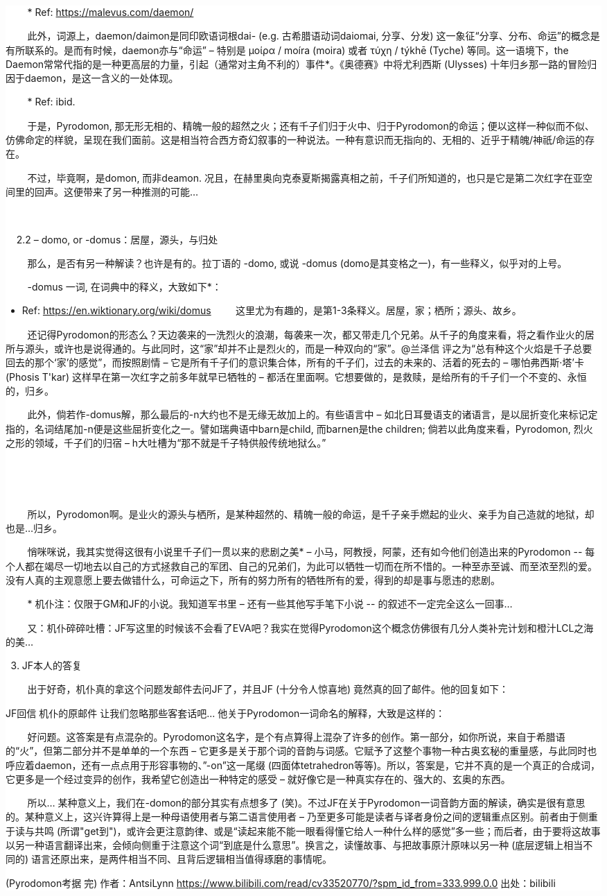         * Ref: https://malevus.com/daemon/

        此外，词源上，daemon/daimon是同印欧语词根dai- (e.g. 古希腊语动词daiomai, 分享、分发) 这一象征“分享、分布、命运”的概念是有所联系的。是而有时候，daemon亦与“命运” – 特别是 μοίρα / moíra (moira) 或者 τύχη / týkhē (Tyche) 等同。这一语境下，the Daemon常常代指的是一种更高层的力量，引起（通常对主角不利的）事件*。《奥德赛》中将尤利西斯 (Ulysses) 十年归乡那一路的冒险归因于daemon，是这一含义的一处体现。

        * Ref: ibid.



        于是，Pyrodomon, 那无形无相的、精魄一般的超然之火；还有千子们归于火中、归于Pyrodomon的命运；便以这样一种似而不似、仿佛命定的样貌，呈现在我们面前。这是相当符合西方奇幻叙事的一种说法。一种有意识而无指向的、无相的、近乎于精魄/神祇/命运的存在。

        不过，毕竟啊，是domon, 而非deamon. 况且，在赫里奥向克泰夏斯揭露真相之前，千子们所知道的，也只是它是第二次红字在亚空间里的回声。这便带来了另一种推测的可能…

 

    2.2 – domo, or -domus：居屋，源头，与归处

        那么，是否有另一种解读？也许是有的。拉丁语的 -domo, 或说 -domus (domo是其变格之一)，有一些释义，似乎对的上号。

        -domus 一词, 在词典中的释义，大致如下*：

* Ref: https://en.wiktionary.org/wiki/domus
        这里尤为有趣的，是第1-3条释义。居屋，家；栖所；源头、故乡。

        还记得Pyrodomon的形态么？天边袭来的一洗烈火的浪潮，每袭来一次，都又带走几个兄弟。从千子的角度来看，将之看作业火的居所与源头，或许也是说得通的。与此同时，这“家”却并不止是烈火的，而是一种双向的“家”。@兰泽信 评之为“总有种这个火焰是千子总要回去的那个‘家’的感觉”，而按照剧情 – 它是所有千子们的意识集合体，所有的千子们，过去的未来的、活着的死去的 – 哪怕弗西斯·塔’卡 (Phosis T'kar) 这样早在第一次红字之前多年就早已牺牲的 – 都活在里面啊。它想要做的，是救赎，是给所有的千子们一个不变的、永恒的，归乡。

        此外，倘若作-domus解，那么最后的-n大约也不是无缘无故加上的。有些语言中 – 如北日耳曼语支的诸语言，是以屈折变化来标记定指的，名词结尾加-n便是这些屈折变化之一。譬如瑞典语中barn是child, 而barnen是the children; 倘若以此角度来看，Pyrodomon, 烈火之形的领域，千子们的归宿 – h大吐槽为“那不就是千子特供般传统地狱么。”

 

 

        所以，Pyrodomon啊。是业火的源头与栖所，是某种超然的、精魄一般的命运，是千子亲手燃起的业火、亲手为自己造就的地狱，却也是…归乡。

        悄咪咪说，我其实觉得这很有小说里千子们一贯以来的悲剧之美* – 小马，阿教授，阿蒙，还有如今他们创造出来的Pyrodomon -- 每个人都在竭尽一切地去以自己的方式拯救自己的军团、自己的兄弟们，为此可以牺牲一切而在所不惜的。一种至赤至诚、而至浓至烈的爱。没有人真的主观意愿上要去做错什么，可命运之下，所有的努力所有的牺牲所有的爱，得到的却是事与愿违的悲剧。

        * 机仆注：仅限于GM和JF的小说。我知道军书里 – 还有一些其他写手笔下小说 -- 的叙述不一定完全这么一回事…

        又：机仆碎碎吐槽：JF写这里的时候该不会看了EVA吧？我实在觉得Pyrodomon这个概念仿佛很有几分人类补完计划和橙汁LCL之海的美…



3. JF本人的答复

        出于好奇，机仆真的拿这个问题发邮件去问JF了，并且JF (十分令人惊喜地) 竟然真的回了邮件。他的回复如下：

JF回信
机仆的原邮件
让我们忽略那些客套话吧... 他关于Pyrodomon一词命名的解释，大致是这样的：

        好问题。这答案是有点混杂的。Pyrodomon这名字，是个有点算得上混杂了许多的创作。第一部分，如你所说，来自于希腊语的“火”，但第二部分并不是单单的一个东西 – 它更多是关于那个词的音韵与词感。它赋予了这整个事物一种古奥玄秘的重量感，与此同时也呼应着daemon，还有一点点用于形容事物的、”-on”这一尾缀 (四面体tetrahedron等等)。所以，答案是，它并不真的是一个真正的合成词，它更多是一个经过变异的创作，我希望它创造出一种特定的感受 – 就好像它是一种真实存在的、强大的、玄奥的东西。

        所以… 某种意义上，我们在-domon的部分其实有点想多了 (笑)。不过JF在关于Pyrodomon一词音韵方面的解读，确实是很有意思的。某种意义上，这兴许算得上是一种母语使用者与第二语言使用者 – 乃至更多可能是读者与译者身份之间的逻辑重点区别。前者由于侧重于读与共鸣 (所谓"get到")，或许会更注意韵律、或是“读起来能不能一眼看得懂它给人一种什么样的感觉”多一些；而后者，由于要将这故事以另一种语言翻译出来，会倾向侧重于注意这个词“到底是什么意思”。换言之，读懂故事、与把故事原汁原味以另一种 (底层逻辑上相当不同的) 语言还原出来，是两件相当不同、且背后逻辑相当值得琢磨的事情呢。



(Pyrodomon考据 完) 作者：AntsiLynn https://www.bilibili.com/read/cv33520770/?spm_id_from=333.999.0.0 出处：bilibili
